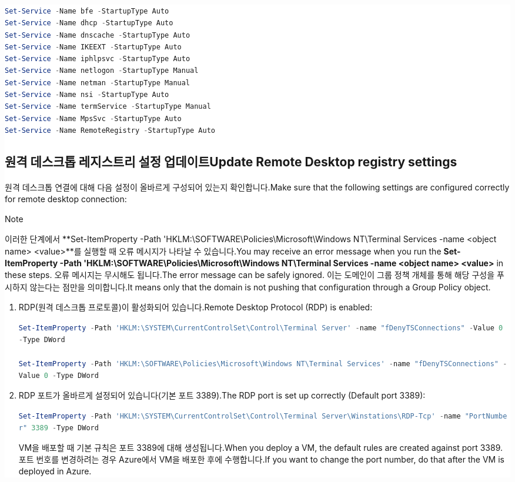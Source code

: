 ```PowerShell
Set-Service -Name bfe -StartupType Auto
Set-Service -Name dhcp -StartupType Auto
Set-Service -Name dnscache -StartupType Auto
Set-Service -Name IKEEXT -StartupType Auto
Set-Service -Name iphlpsvc -StartupType Auto
Set-Service -Name netlogon -StartupType Manual
Set-Service -Name netman -StartupType Manual
Set-Service -Name nsi -StartupType Auto
Set-Service -Name termService -StartupType Manual
Set-Service -Name MpsSvc -StartupType Auto
Set-Service -Name RemoteRegistry -StartupType Auto
```

## <a name="update-remote-desktop-registry-settings"></a><span data-ttu-id="b9c9f-152">원격 데스크톱 레지스트리 설정 업데이트</span><span class="sxs-lookup"><span data-stu-id="b9c9f-152">Update Remote Desktop registry settings</span></span>
<span data-ttu-id="b9c9f-153">원격 데스크톱 연결에 대해 다음 설정이 올바르게 구성되어 있는지 확인합니다.</span><span class="sxs-lookup"><span data-stu-id="b9c9f-153">Make sure that the following settings are configured correctly for remote desktop connection:</span></span>

>[!Note] 
><span data-ttu-id="b9c9f-154">이러한 단계에서 **Set-ItemProperty -Path 'HKLM:\SOFTWARE\Policies\Microsoft\Windows NT\Terminal Services -name &lt;object name&gt; &lt;value&gt;**를 실행할 때 오류 메시지가 나타날 수 있습니다.</span><span class="sxs-lookup"><span data-stu-id="b9c9f-154">You may receive an error message when you run the **Set-ItemProperty -Path 'HKLM:\SOFTWARE\Policies\Microsoft\Windows NT\Terminal Services -name &lt;object name&gt; &lt;value&gt;** in these steps.</span></span> <span data-ttu-id="b9c9f-155">오류 메시지는 무시해도 됩니다.</span><span class="sxs-lookup"><span data-stu-id="b9c9f-155">The error message can be safely ignored.</span></span> <span data-ttu-id="b9c9f-156">이는 도메인이 그룹 정책 개체를 통해 해당 구성을 푸시하지 않는다는 점만을 의미합니다.</span><span class="sxs-lookup"><span data-stu-id="b9c9f-156">It means only that the domain is not pushing that configuration through a Group Policy object.</span></span>
>
>

1. <span data-ttu-id="b9c9f-157">RDP(원격 데스크톱 프로토콜)이 활성화되어 있습니다.</span><span class="sxs-lookup"><span data-stu-id="b9c9f-157">Remote Desktop Protocol (RDP) is enabled:</span></span>
   
    ```PowerShell
    Set-ItemProperty -Path 'HKLM:\SYSTEM\CurrentControlSet\Control\Terminal Server' -name "fDenyTSConnections" -Value 0 -Type DWord

    Set-ItemProperty -Path 'HKLM:\SOFTWARE\Policies\Microsoft\Windows NT\Terminal Services' -name "fDenyTSConnections" -Value 0 -Type DWord
    ```
   
2. <span data-ttu-id="b9c9f-158">RDP 포트가 올바르게 설정되어 있습니다(기본 포트 3389).</span><span class="sxs-lookup"><span data-stu-id="b9c9f-158">The RDP port is set up correctly (Default port 3389):</span></span>
   
    ```PowerShell
   Set-ItemProperty -Path 'HKLM:\SYSTEM\CurrentControlSet\Control\Terminal Server\Winstations\RDP-Tcp' -name "PortNumber" 3389 -Type DWord
    ```
    <span data-ttu-id="b9c9f-159">VM을 배포할 때 기본 규칙은 포트 3389에 대해 생성됩니다.</span><span class="sxs-lookup"><span data-stu-id="b9c9f-159">When you deploy a VM, the default rules are created against port 3389.</span></span> <span data-ttu-id="b9c9f-160">포트 번호를 변경하려는 경우 Azure에서 VM을 배포한 후에 수행합니다.</span><span class="sxs-lookup"><span data-stu-id="b9c9f-160">If you want to change the port number,  do that after the VM is deployed in Azure.</span></span>
